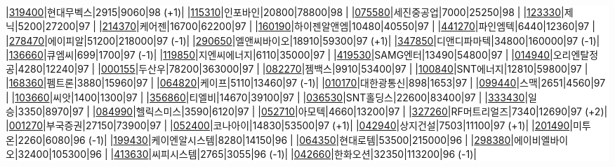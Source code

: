 |[319400](https://finance.daum.net/quotes/A319400)|현대무벡스|2915|9060|98 (+1)|
|[115310](https://finance.daum.net/quotes/A115310)|인포바인|20800|78800|98 |
|[075580](https://finance.daum.net/quotes/A075580)|세진중공업|7000|25250|98 |
|[123330](https://finance.daum.net/quotes/A123330)|제닉|5200|27200|97 |
|[214370](https://finance.daum.net/quotes/A214370)|케어젠|16700|62200|97 |
|[160190](https://finance.daum.net/quotes/A160190)|하이젠알앤엠|10480|40550|97 |
|[441270](https://finance.daum.net/quotes/A441270)|파인엠텍|6440|12360|97 |
|[278470](https://finance.daum.net/quotes/A278470)|에이피알|51200|218000|97 (-1)|
|[290650](https://finance.daum.net/quotes/A290650)|엘앤씨바이오|18910|59300|97 (+1)|
|[347850](https://finance.daum.net/quotes/A347850)|디앤디파마텍|34800|160000|97 (-1)|
|[136660](https://finance.daum.net/quotes/A136660)|큐엠씨|699|1700|97 (-1)|
|[119850](https://finance.daum.net/quotes/A119850)|지엔씨에너지|6110|35000|97 |
|[419530](https://finance.daum.net/quotes/A419530)|SAMG엔터|13490|54800|97 |
|[014940](https://finance.daum.net/quotes/A014940)|오리엔탈정공|4280|12240|97 |
|[000155](https://finance.daum.net/quotes/A000155)|두산우|78200|363000|97 |
|[082270](https://finance.daum.net/quotes/A082270)|젬백스|9910|53400|97 |
|[100840](https://finance.daum.net/quotes/A100840)|SNT에너지|12810|59800|97 |
|[168360](https://finance.daum.net/quotes/A168360)|펨트론|3880|15960|97 |
|[064820](https://finance.daum.net/quotes/A064820)|케이프|5110|13460|97 (-1)|
|[010170](https://finance.daum.net/quotes/A010170)|대한광통신|898|1653|97 |
|[099440](https://finance.daum.net/quotes/A099440)|스맥|2651|4560|97 |
|[103660](https://finance.daum.net/quotes/A103660)|씨앗|1400|1300|97 |
|[356860](https://finance.daum.net/quotes/A356860)|티엘비|14670|39100|97 |
|[036530](https://finance.daum.net/quotes/A036530)|SNT홀딩스|22600|83400|97 |
|[333430](https://finance.daum.net/quotes/A333430)|일승|3350|8970|97 |
|[084990](https://finance.daum.net/quotes/A084990)|헬릭스미스|3590|6120|97 |
|[052710](https://finance.daum.net/quotes/A052710)|아모텍|4660|13200|97 |
|[327260](https://finance.daum.net/quotes/A327260)|RF머트리얼즈|7340|12690|97 (+2)|
|[001270](https://finance.daum.net/quotes/A001270)|부국증권|27150|73900|97 |
|[052400](https://finance.daum.net/quotes/A052400)|코나아이|14830|53500|97 (+1)|
|[042940](https://finance.daum.net/quotes/A042940)|상지건설|7503|11100|97 (+1)|
|[201490](https://finance.daum.net/quotes/A201490)|미투온|2260|6080|96 (-1)|
|[199430](https://finance.daum.net/quotes/A199430)|케이엔알시스템|8280|14150|96 |
|[064350](https://finance.daum.net/quotes/A064350)|현대로템|53500|215000|96 |
|[298380](https://finance.daum.net/quotes/A298380)|에이비엘바이오|32400|105300|96 |
|[413630](https://finance.daum.net/quotes/A413630)|씨피시스템|2765|3055|96 (-1)|
|[042660](https://finance.daum.net/quotes/A042660)|한화오션|32350|113200|96 (-1)|